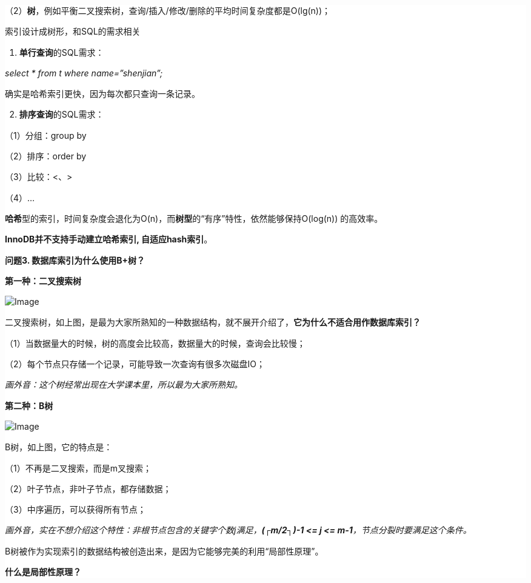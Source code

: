 （2）**树**，例如平衡二叉搜索树，查询/插入/修改/删除的平均时间复杂度都是O(lg(n))；

索引设计成树形，和SQL的需求相关

1. **单行查询**的SQL需求：

*select \* from t where name=”shenjian”;*

确实是哈希索引更快，因为每次都只查询一条记录。

2. **排序查询**的SQL需求：

（1）分组：group by

（2）排序：order by

（3）比较：<、>

（4）…

**哈希**型的索引，时间复杂度会退化为O(n)，而**树型**的“有序”特性，依然能够保持O(log(n)) 的高效率。

 

 **InnoDB并不支持手动建立哈希索引, 自适应hash索引**。

 

**问题3. 数据库索引为什么使用B+树？**

 

**第一种：二叉搜索树**

![Image](https://mmbiz.qpic.cn/mmbiz_png/YrezxckhYOzI052ggBDKuzKSicOX3feReUWMbz5cQUgMCNFUeiaibB2x3lRuQJF5pVJf0nibG0PMGKQgVR1KYNNE7w/640?wx_fmt=png&tp=webp&wxfrom=5&wx_lazy=1&wx_co=1)

二叉搜索树，如上图，是最为大家所熟知的一种数据结构，就不展开介绍了，**它为什么不适合用作数据库索引？**

（1）当数据量大的时候，树的高度会比较高，数据量大的时候，查询会比较慢；

（2）每个节点只存储一个记录，可能导致一次查询有很多次磁盘IO；

*画外音：这个树经常出现在大学课本里，所以最为大家所熟知。*

 

**第二种：B树**

![Image](https://mmbiz.qpic.cn/mmbiz_png/YrezxckhYOzI052ggBDKuzKSicOX3feRepP4cQ9J2rrHoSRLM1rYtA9bekUMOwDpB86dMb2Pt1omIH3K4LyibCUw/640?wx_fmt=png&tp=webp&wxfrom=5&wx_lazy=1&wx_co=1)

B树，如上图，它的特点是：

（1）不再是二叉搜索，而是m叉搜索；

（2）叶子节点，非叶子节点，都存储数据；

（3）中序遍历，可以获得所有节点；

*画外音，实在不想介绍这个特性：非根节点包含的关键字个数j满足，**(┌m/2┐)-1 <= j <= m-1**，节点分裂时要满足这个条件。*

 

B树被作为实现索引的数据结构被创造出来，是因为它能够完美的利用“局部性原理”。

 

**什么是局部性原理？**
